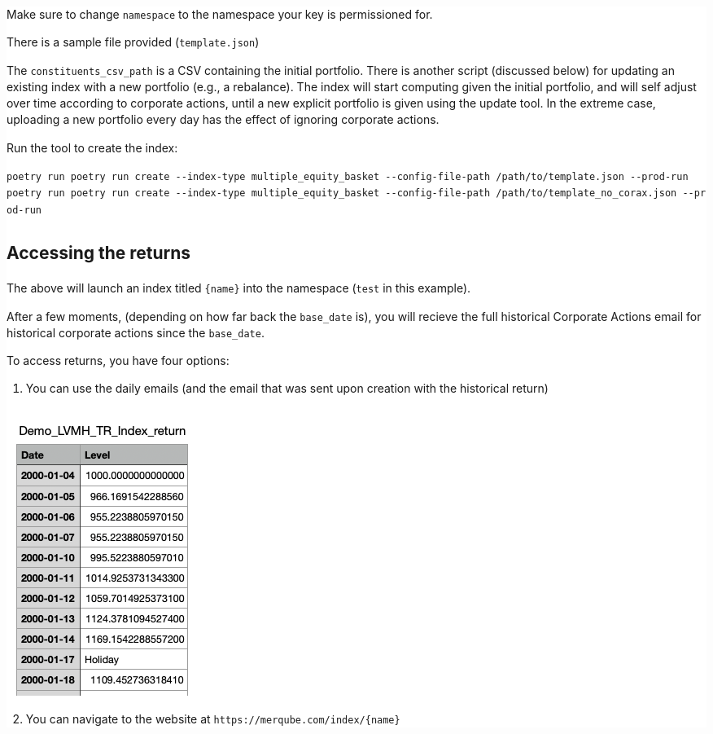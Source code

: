 Make sure to change `namespace` to the namespace your key is permissioned for.

There is a sample file provided (`template.json`)

The `constituents_csv_path` is a CSV containing the initial portfolio.
There is another script (discussed below) for updating an existing index with a new portfolio (e.g., a rebalance).
The index will start computing given the initial portfolio, and will self adjust over time according to corporate actions, until a new explicit portfolio is given using the update tool.
In the extreme case, uploading a new portfolio every day has the effect of ignoring corporate actions.

Run the tool to create the index:

```fish
poetry run poetry run create --index-type multiple_equity_basket --config-file-path /path/to/template.json --prod-run
poetry run poetry run create --index-type multiple_equity_basket --config-file-path /path/to/template_no_corax.json --prod-run
```

## Accessing the returns

The above will launch an index titled `{name}` into the namespace (`test` in this example).

After a few moments, (depending on how far back the `base_date` is), you will recieve the full historical Corporate Actions email for historical corporate actions since the `base_date`.

To access returns, you have four options:
1. You can use the daily emails (and the email that was sent upon creation with the historical return)

![Alt text](../tr_decrement/imgs/tr_returns_email.png?raw=true "Title")

2. You can navigate to the website at `https://merqube.com/index/{name}`
